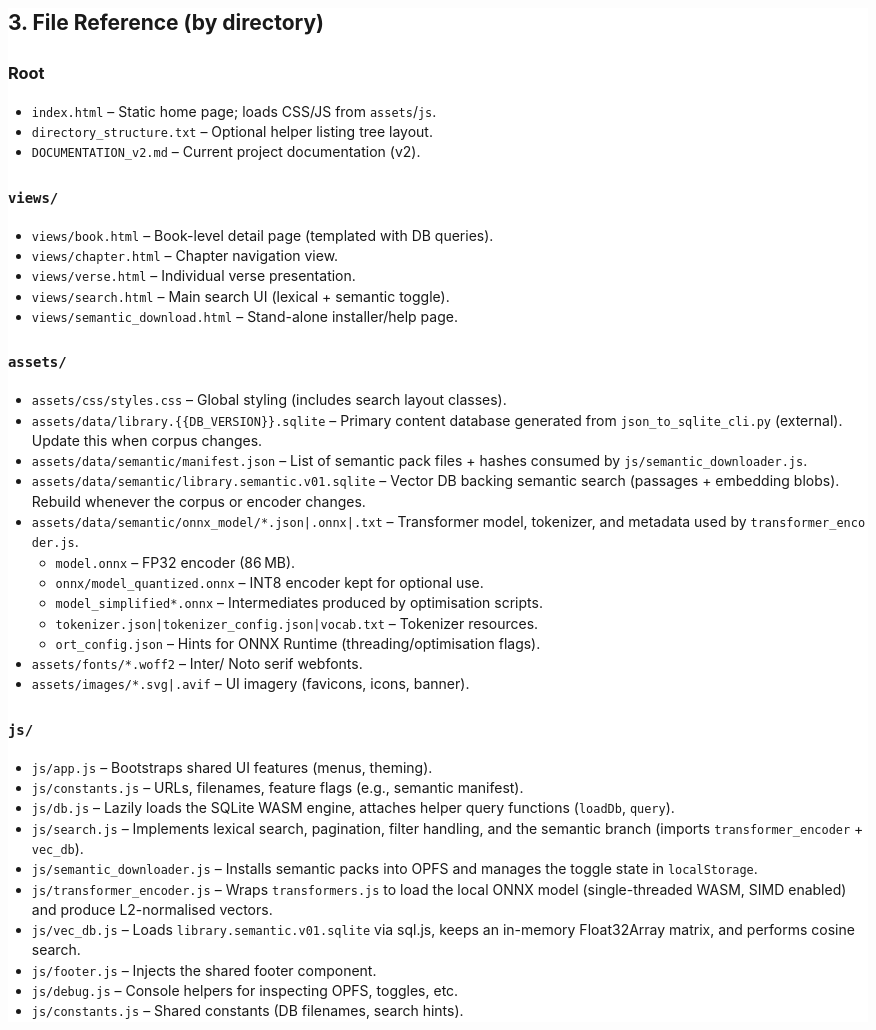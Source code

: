 
## 3. File Reference (by directory)

### Root
- `index.html` – Static home page; loads CSS/JS from `assets`/`js`.
- `directory_structure.txt` – Optional helper listing tree layout.
- `DOCUMENTATION_v2.md` – Current project documentation (v2).

### `views/`
- `views/book.html` – Book-level detail page (templated with DB queries).
- `views/chapter.html` – Chapter navigation view.
- `views/verse.html` – Individual verse presentation.
- `views/search.html` – Main search UI (lexical + semantic toggle).
- `views/semantic_download.html` – Stand-alone installer/help page.

### `assets/`
- `assets/css/styles.css` – Global styling (includes search layout classes).
- `assets/data/library.{{DB_VERSION}}.sqlite` – Primary content database
  generated from `json_to_sqlite_cli.py` (external). Update this when corpus
  changes.
- `assets/data/semantic/manifest.json` – List of semantic pack files + hashes
  consumed by `js/semantic_downloader.js`.
- `assets/data/semantic/library.semantic.v01.sqlite` – Vector DB backing
  semantic search (passages + embedding blobs). Rebuild whenever the corpus or
  encoder changes.
- `assets/data/semantic/onnx_model/*.json|.onnx|.txt` – Transformer model,
  tokenizer, and metadata used by `transformer_encoder.js`.
  - `model.onnx` – FP32 encoder (86 MB).
  - `onnx/model_quantized.onnx` – INT8 encoder kept for optional use.
  - `model_simplified*.onnx` – Intermediates produced by optimisation scripts.
  - `tokenizer.json|tokenizer_config.json|vocab.txt` – Tokenizer resources.
  - `ort_config.json` – Hints for ONNX Runtime (threading/optimisation flags).
- `assets/fonts/*.woff2` – Inter/ Noto serif webfonts.
- `assets/images/*.svg|.avif` – UI imagery (favicons, icons, banner).

### `js/`
- `js/app.js` – Bootstraps shared UI features (menus, theming).
- `js/constants.js` – URLs, filenames, feature flags (e.g., semantic manifest).
- `js/db.js` – Lazily loads the SQLite WASM engine, attaches helper query
  functions (`loadDb`, `query`).
- `js/search.js` – Implements lexical search, pagination, filter handling, and
  the semantic branch (imports `transformer_encoder` + `vec_db`).
- `js/semantic_downloader.js` – Installs semantic packs into OPFS and manages
  the toggle state in `localStorage`.
- `js/transformer_encoder.js` – Wraps `transformers.js` to load the local ONNX
  model (single-threaded WASM, SIMD enabled) and produce L2-normalised vectors.
- `js/vec_db.js` – Loads `library.semantic.v01.sqlite` via sql.js, keeps an
  in-memory Float32Array matrix, and performs cosine search.
- `js/footer.js` – Injects the shared footer component.
- `js/debug.js` – Console helpers for inspecting OPFS, toggles, etc.
- `js/constants.js` – Shared constants (DB filenames, search hints).
